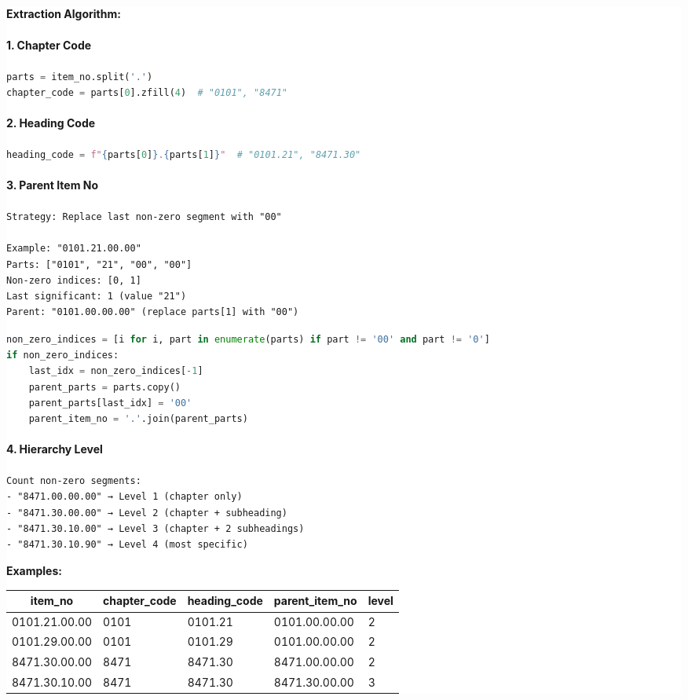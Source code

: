 **Extraction Algorithm:**

#### 1. Chapter Code

```python
parts = item_no.split('.')
chapter_code = parts[0].zfill(4)  # "0101", "8471"
```

#### 2. Heading Code

```python
heading_code = f"{parts[0]}.{parts[1]}"  # "0101.21", "8471.30"
```

#### 3. Parent Item No

```
Strategy: Replace last non-zero segment with "00"

Example: "0101.21.00.00"
Parts: ["0101", "21", "00", "00"]
Non-zero indices: [0, 1]
Last significant: 1 (value "21")
Parent: "0101.00.00.00" (replace parts[1] with "00")
```

```python
non_zero_indices = [i for i, part in enumerate(parts) if part != '00' and part != '0']
if non_zero_indices:
    last_idx = non_zero_indices[-1]
    parent_parts = parts.copy()
    parent_parts[last_idx] = '00'
    parent_item_no = '.'.join(parent_parts)
```

#### 4. Hierarchy Level

```
Count non-zero segments:
- "8471.00.00.00" → Level 1 (chapter only)
- "8471.30.00.00" → Level 2 (chapter + subheading)
- "8471.30.10.00" → Level 3 (chapter + 2 subheadings)
- "8471.30.10.90" → Level 4 (most specific)
```

**Examples:**

| item_no | chapter_code | heading_code | parent_item_no | level |
|---------|--------------|--------------|----------------|-------|
| 0101.21.00.00 | 0101 | 0101.21 | 0101.00.00.00 | 2 |
| 0101.29.00.00 | 0101 | 0101.29 | 0101.00.00.00 | 2 |
| 8471.30.00.00 | 8471 | 8471.30 | 8471.00.00.00 | 2 |
| 8471.30.10.00 | 8471 | 8471.30 | 8471.30.00.00 | 3 |
